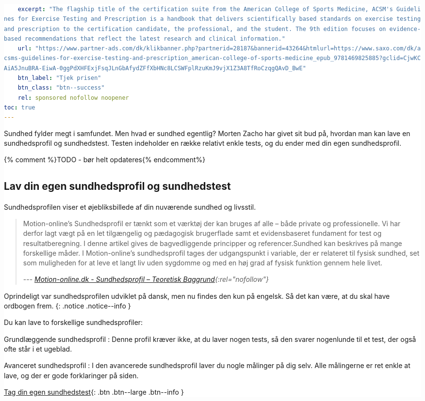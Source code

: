 ```yaml
    excerpt: "The flagship title of the certification suite from the American College of Sports Medicine, ACSM's Guidelines for Exercise Testing and Prescription is a handbook that delivers scientifically based standards on exercise testing and prescription to the certification candidate, the professional, and the student. The 9th edition focuses on evidence-based recommendations that reflect the latest research and clinical information."
    url: "https://www.partner-ads.com/dk/klikbanner.php?partnerid=28187&bannerid=43264&htmlurl=https://www.saxo.com/dk/acsms-guidelines-for-exercise-testing-and-prescription_american-college-of-sports-medicine_epub_9781469825885?gclid=CjwKCAiA5JnuBRA-EiwA-0ggPdXHFExjFsqJLnGbAfydZFfXbHNc8LCSWFplRzuKmJ9vjX1Z3A8TfRoCzqgQAvD_BwE"
    btn_label: "Tjek prisen"
    btn_class: "btn--success"
    rel: sponsored nofollow noopener
toc: true
---
```


Sundhed fylder megt i samfundet. Men hvad er sundhed egentlig? Morten Zacho har givet sit bud på, hvordan man kan lave en sundhedsprofil og sundhedstest. Testen indeholder en række relativt enkle tests, og du ender med din egen sundhedsprofil.

{% comment %}TODO - bør helt opdateres{% endcomment%}

## Lav din egen sundhedsprofil og sundhedstest

Sundhedsprofilen viser et øjebliksbillede af din nuværende sundhed og livsstil.

> Motion-online’s Sundhedsprofil er tænkt som et værktøj der kan bruges af alle – både private og professionelle. Vi har derfor lagt vægt på en let tilgængelig og pædagogisk brugerflade samt et evidensbaseret fundament for test og resultatberegning. I denne artikel gives de bagvedliggende principper og referencer.Sundhed kan beskrives på mange forskellige måder. I Motion-online’s sundhedsprofil tages der udgangspunkt i variable, der er relateret til fysisk sundhed, set som muligheden for at leve et langt liv uden sygdomme og med en høj grad af fysisk funktion gennem hele livet.
>
> --- <cite>[Motion-online.dk - Sundhedsprofil – Teoretisk Baggrund](https://web.archive.org/web/20160406061608/http://www.motion-online.dk/sundhed_og_vaegt/sundhed-generelt/sundhedsprofil_-_teoretisk_baggrund/){:rel="nofollow"}</cite>

Oprindeligt var sundhedsprofilen udviklet på dansk, men nu findes den kun på engelsk. Så det kan være, at du skal have ordbogen frem.
{: .notice .notice--info }

Du kan lave to forskellige sundhedsprofiler:

Grundlæggende sundhedsprofil
: Denne profil kræver ikke, at du laver nogen tests, så den svarer nogenlunde til et test, der også ofte står i et ugeblad.

Avanceret sundhedsprofil
: I den avancerede sundhedsprofil laver du nogle målinger på dig selv. Alle målingerne er ret enkle at lave, og der er gode forklaringer på siden.

[Tag din egen sundhedstest](https://www.health-calc.com/component/sundhedsprofiler/default){: .btn .btn--large .btn--info }
